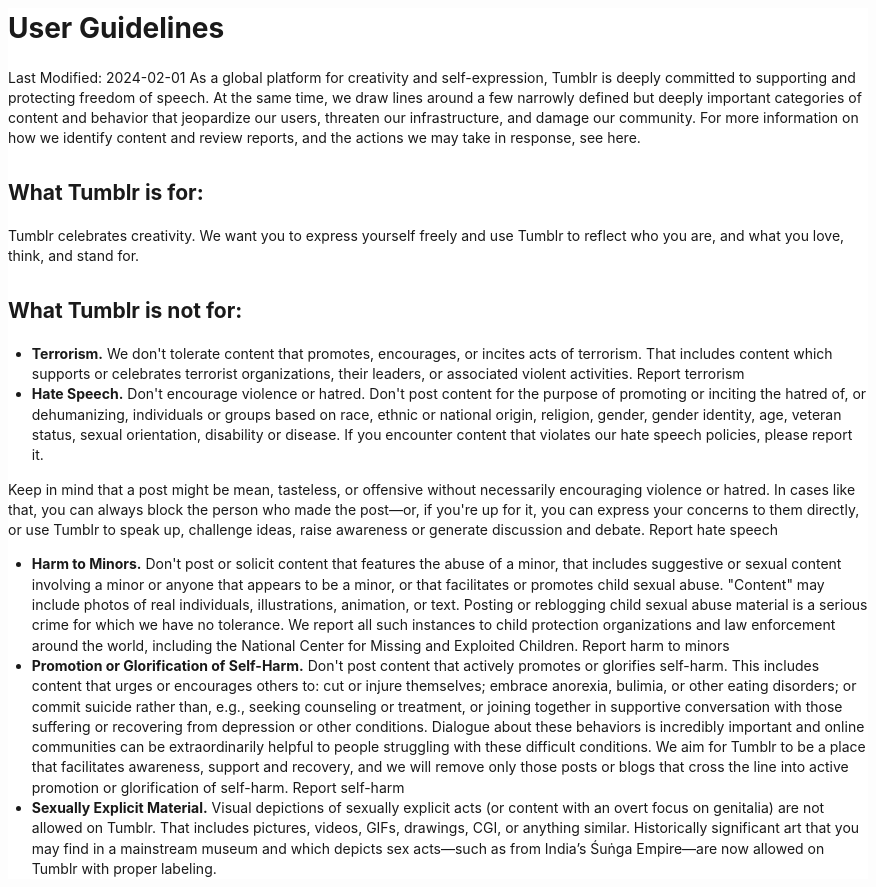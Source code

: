 User Guidelines
===============

  

 Last Modified: 2024\-02\-01
 As a global platform for creativity and self\-expression, Tumblr is deeply committed to supporting and protecting freedom of speech. At the same time, we draw lines around a few narrowly defined but deeply important categories of content and behavior that jeopardize our users, threaten our infrastructure, and damage our community. For more information on how we identify content and review reports, and the actions we may take in response, see here.

What Tumblr is for:
-------------------


 Tumblr celebrates creativity. We want you to express yourself freely and use Tumblr to reflect who you are, and what you love, think, and stand for.

What Tumblr is not for:
-----------------------

* **Terrorism.**
 We don't tolerate content that promotes, encourages, or incites acts of terrorism. That includes content which supports or celebrates terrorist organizations, their leaders, or associated violent activities. Report terrorism
* **Hate Speech.**
 Don't encourage violence or hatred. Don't post content for the purpose of promoting or inciting the hatred of, or dehumanizing, individuals or groups based on race, ethnic or national origin, religion, gender, gender identity, age, veteran status, sexual orientation, disability or disease. If you encounter content that violates our hate speech policies, please report it.   
  

 Keep in mind that a post might be mean, tasteless, or offensive without necessarily encouraging violence or hatred. In cases like that, you can always block the person who made the post—or, if you're up for it, you can express your concerns to them directly, or use Tumblr to speak up, challenge ideas, raise awareness or generate discussion and debate. Report hate speech
* **Harm to Minors.**
 Don't post or solicit content that features the abuse of a minor, that includes suggestive or sexual content involving a minor or anyone that appears to be a minor, or that facilitates or promotes child sexual abuse. "Content" may include photos of real individuals, illustrations, animation, or text. Posting or reblogging child sexual abuse material is a serious crime for which we have no tolerance. We report all such instances to child protection organizations and law enforcement around the world, including the National Center for Missing and Exploited Children. Report harm to minors
* **Promotion or Glorification of Self\-Harm.**
 Don't post content that actively promotes or glorifies self\-harm. This includes content that urges or encourages others to: cut or injure themselves; embrace anorexia, bulimia, or other eating disorders; or commit suicide rather than, e.g., seeking counseling or treatment, or joining together in supportive conversation with those suffering or recovering from depression or other conditions. Dialogue about these behaviors is incredibly important and online communities can be extraordinarily helpful to people struggling with these difficult conditions. We aim for Tumblr to be a place that facilitates awareness, support and recovery, and we will remove only those posts or blogs that cross the line into active promotion or glorification of self\-harm. Report self\-harm
* **Sexually Explicit Material.**
 Visual depictions of sexually explicit acts (or content with an overt focus on genitalia) are not allowed on Tumblr. That includes pictures, videos, GIFs, drawings, CGI, or anything similar. Historically significant art that you may find in a mainstream museum and which depicts sex acts—such as from India’s Śuṅga Empire—are now allowed on Tumblr with proper labeling.  
  